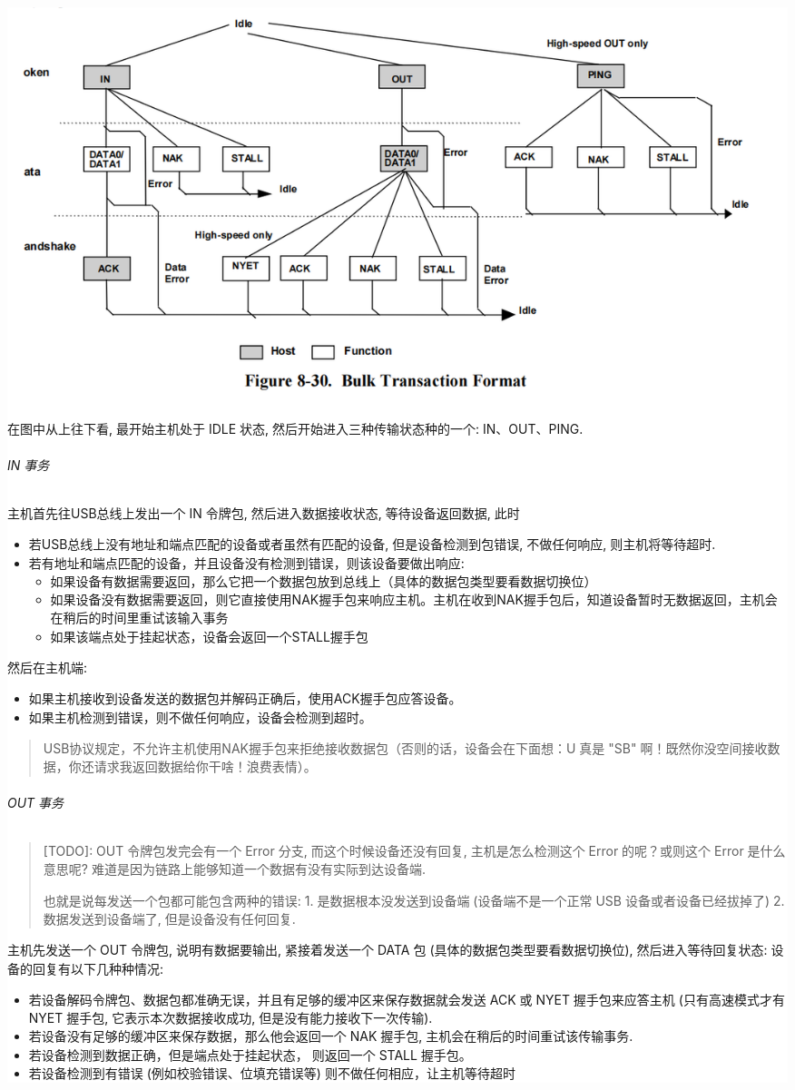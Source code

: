 ![Bulk Transactions](01USB概述及协议基础/BulkTransactions.PNG)

在图中从上往下看, 最开始主机处于 IDLE 状态, 然后开始进入三种传输状态种的一个: IN、OUT、PING.

###### IN 事务

主机首先往USB总线上发出一个 IN 令牌包, 然后进入数据接收状态, 等待设备返回数据, 此时

* 若USB总线上没有地址和端点匹配的设备或者虽然有匹配的设备, 但是设备检测到包错误, 不做任何响应, 则主机将等待超时.
* 若有地址和端点匹配的设备，并且设备没有检测到错误，则该设备要做出响应:
  * 如果设备有数据需要返回，那么它把一个数据包放到总线上（具体的数据包类型要看数据切换位）
  * 如果设备没有数据需要返回，则它直接使用NAK握手包来响应主机。主机在收到NAK握手包后，知道设备暂时无数据返回，主机会在稍后的时间里重试该输入事务
  * 如果该端点处于挂起状态，设备会返回一个STALL握手包

然后在主机端:

* 如果主机接收到设备发送的数据包并解码正确后，使用ACK握手包应答设备。
* 如果主机检测到错误，则不做任何响应，设备会检测到超时。

> USB协议规定，不允许主机使用NAK握手包来拒绝接收数据包（否则的话，设备会在下面想：U 真是  "SB" 啊！既然你没空间接收数据，你还请求我返回数据给你干啥！浪费表情）。

###### OUT 事务

> [TODO]: OUT 令牌包发完会有一个 Error 分支, 而这个时候设备还没有回复, 主机是怎么检测这个 Error 的呢？或则这个 Error 是什么意思呢? 难道是因为链路上能够知道一个数据有没有实际到达设备端. 
> 
> 也就是说每发送一个包都可能包含两种的错误: 1. 是数据根本没发送到设备端 (设备端不是一个正常 USB 设备或者设备已经拔掉了) 2. 数据发送到设备端了, 但是设备没有任何回复.

主机先发送一个 OUT 令牌包, 说明有数据要输出, 紧接着发送一个 DATA 包 (具体的数据包类型要看数据切换位), 然后进入等待回复状态: 设备的回复有以下几种种情况:

* 若设备解码令牌包、数据包都准确无误，并且有足够的缓冲区来保存数据就会发送 ACK 或 NYET 握手包来应答主机 (只有高速模式才有 NYET 握手包, 它表示本次数据接收成功, 但是没有能力接收下一次传输).
* 若设备没有足够的缓冲区来保存数据，那么他会返回一个 NAK 握手包, 主机会在稍后的时间重试该传输事务.
* 若设备检测到数据正确，但是端点处于挂起状态， 则返回一个 STALL 握手包。
* 若设备检测到有错误 (例如校验错误、位填充错误等) 则不做任何相应，让主机等待超时

